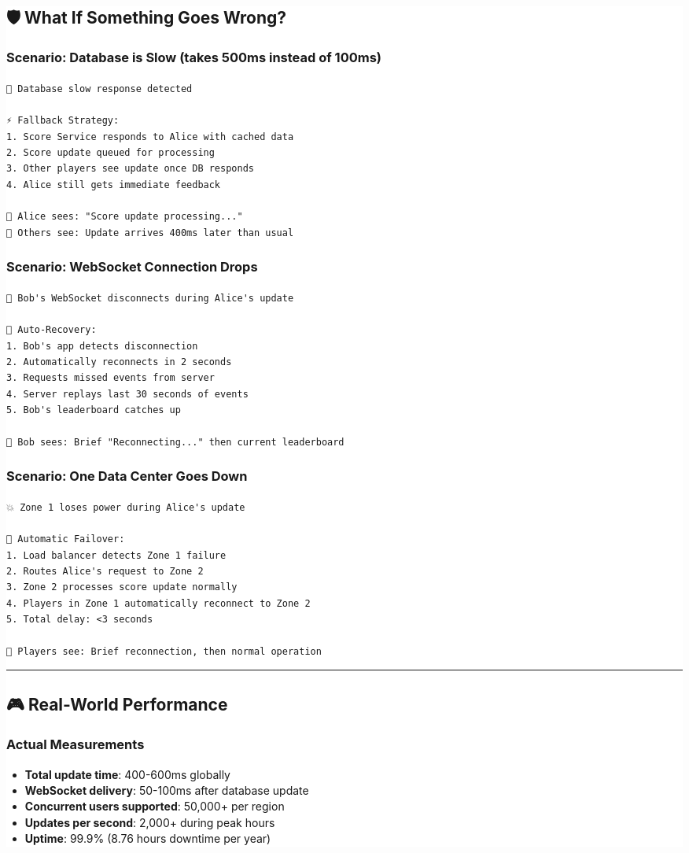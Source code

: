 ## 🛡️ **What If Something Goes Wrong?**

### **Scenario: Database is Slow (takes 500ms instead of 100ms)**
```
🐌 Database slow response detected

⚡ Fallback Strategy:
1. Score Service responds to Alice with cached data
2. Score update queued for processing
3. Other players see update once DB responds
4. Alice still gets immediate feedback

📱 Alice sees: "Score update processing..."
👥 Others see: Update arrives 400ms later than usual
```

### **Scenario: WebSocket Connection Drops**
```
📱 Bob's WebSocket disconnects during Alice's update

🔄 Auto-Recovery:
1. Bob's app detects disconnection
2. Automatically reconnects in 2 seconds
3. Requests missed events from server
4. Server replays last 30 seconds of events
5. Bob's leaderboard catches up

📱 Bob sees: Brief "Reconnecting..." then current leaderboard
```

### **Scenario: One Data Center Goes Down**
```
💥 Zone 1 loses power during Alice's update

🔄 Automatic Failover:
1. Load balancer detects Zone 1 failure
2. Routes Alice's request to Zone 2
3. Zone 2 processes score update normally
4. Players in Zone 1 automatically reconnect to Zone 2
5. Total delay: <3 seconds

📱 Players see: Brief reconnection, then normal operation
```

---

## 🎮 **Real-World Performance**

### **Actual Measurements**
- **Total update time**: 400-600ms globally
- **WebSocket delivery**: 50-100ms after database update
- **Concurrent users supported**: 50,000+ per region
- **Updates per second**: 2,000+ during peak hours
- **Uptime**: 99.9% (8.76 hours downtime per year)
